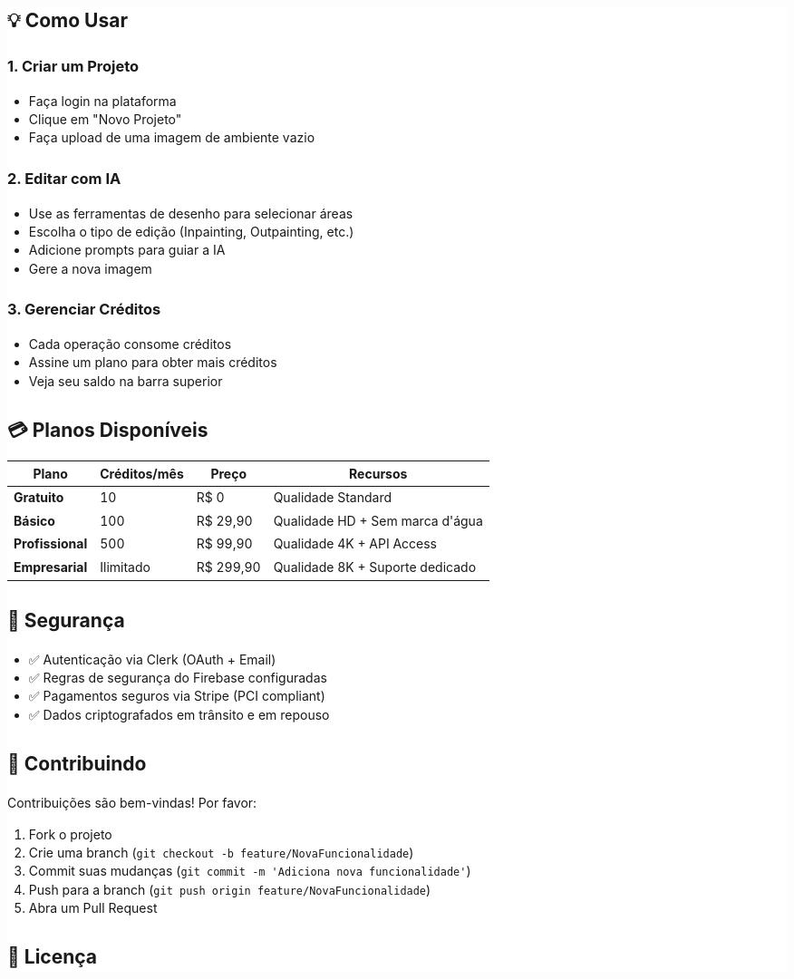 ## 💡 Como Usar

### 1. Criar um Projeto
- Faça login na plataforma
- Clique em "Novo Projeto"
- Faça upload de uma imagem de ambiente vazio

### 2. Editar com IA
- Use as ferramentas de desenho para selecionar áreas
- Escolha o tipo de edição (Inpainting, Outpainting, etc.)
- Adicione prompts para guiar a IA
- Gere a nova imagem

### 3. Gerenciar Créditos
- Cada operação consome créditos
- Assine um plano para obter mais créditos
- Veja seu saldo na barra superior

## 💳 Planos Disponíveis

| Plano | Créditos/mês | Preço | Recursos |
|-------|--------------|-------|----------|
| **Gratuito** | 10 | R$ 0 | Qualidade Standard |
| **Básico** | 100 | R$ 29,90 | Qualidade HD + Sem marca d'água |
| **Profissional** | 500 | R$ 99,90 | Qualidade 4K + API Access |
| **Empresarial** | Ilimitado | R$ 299,90 | Qualidade 8K + Suporte dedicado |

## 🔐 Segurança

- ✅ Autenticação via Clerk (OAuth + Email)
- ✅ Regras de segurança do Firebase configuradas
- ✅ Pagamentos seguros via Stripe (PCI compliant)
- ✅ Dados criptografados em trânsito e em repouso

## 🤝 Contribuindo

Contribuições são bem-vindas! Por favor:

1. Fork o projeto
2. Crie uma branch (`git checkout -b feature/NovaFuncionalidade`)
3. Commit suas mudanças (`git commit -m 'Adiciona nova funcionalidade'`)
4. Push para a branch (`git push origin feature/NovaFuncionalidade`)
5. Abra um Pull Request

## 📝 Licença
